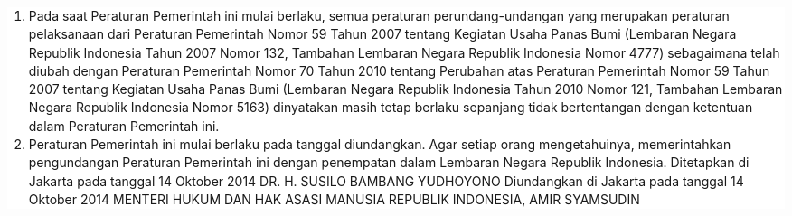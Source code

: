 1. Pada saat Peraturan Pemerintah ini mulai berlaku, semua peraturan perundang-undangan yang merupakan peraturan pelaksanaan dari Peraturan Pemerintah Nomor 59 Tahun 2007 tentang Kegiatan Usaha Panas Bumi (Lembaran Negara Republik Indonesia Tahun 2007 Nomor 132, Tambahan Lembaran Negara Republik Indonesia Nomor 4777) sebagaimana telah diubah dengan Peraturan Pemerintah Nomor 70 Tahun 2010 tentang Perubahan atas Peraturan Pemerintah Nomor 59 Tahun 2007 tentang Kegiatan Usaha Panas Bumi (Lembaran Negara Republik Indonesia Tahun 2010 Nomor 121, Tambahan Lembaran Negara Republik Indonesia Nomor 5163) dinyatakan masih tetap berlaku sepanjang tidak bertentangan dengan ketentuan dalam Peraturan Pemerintah ini.
2. Peraturan Pemerintah ini mulai berlaku pada tanggal diundangkan.
Agar setiap orang mengetahuinya, memerintahkan pengundangan Peraturan Pemerintah ini dengan penempatan dalam Lembaran Negara Republik Indonesia. Ditetapkan di Jakarta pada tanggal 14 Oktober 2014 DR. H. SUSILO BAMBANG YUDHOYONO Diundangkan di Jakarta pada tanggal 14 Oktober 2014 MENTERI HUKUM DAN HAK ASASI MANUSIA REPUBLIK INDONESIA, AMIR SYAMSUDIN